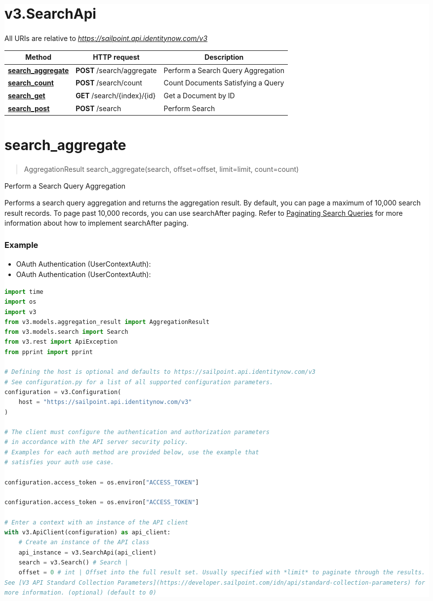 # v3.SearchApi

All URIs are relative to *https://sailpoint.api.identitynow.com/v3*

Method | HTTP request | Description
------------- | ------------- | -------------
[**search_aggregate**](SearchApi.md#search_aggregate) | **POST** /search/aggregate | Perform a Search Query Aggregation
[**search_count**](SearchApi.md#search_count) | **POST** /search/count | Count Documents Satisfying a Query
[**search_get**](SearchApi.md#search_get) | **GET** /search/{index}/{id} | Get a Document by ID
[**search_post**](SearchApi.md#search_post) | **POST** /search | Perform Search


# **search_aggregate**
> AggregationResult search_aggregate(search, offset=offset, limit=limit, count=count)

Perform a Search Query Aggregation

Performs a search query aggregation and returns the aggregation result. By default, you can page a maximum of 10,000 search result records.  To page past 10,000 records, you can use searchAfter paging.  Refer to [Paginating Search Queries](https://developer.sailpoint.com/idn/api/standard-collection-parameters#paginating-search-queries) for more information about how to implement searchAfter paging. 

### Example

* OAuth Authentication (UserContextAuth):
* OAuth Authentication (UserContextAuth):
```python
import time
import os
import v3
from v3.models.aggregation_result import AggregationResult
from v3.models.search import Search
from v3.rest import ApiException
from pprint import pprint

# Defining the host is optional and defaults to https://sailpoint.api.identitynow.com/v3
# See configuration.py for a list of all supported configuration parameters.
configuration = v3.Configuration(
    host = "https://sailpoint.api.identitynow.com/v3"
)

# The client must configure the authentication and authorization parameters
# in accordance with the API server security policy.
# Examples for each auth method are provided below, use the example that
# satisfies your auth use case.

configuration.access_token = os.environ["ACCESS_TOKEN"]

configuration.access_token = os.environ["ACCESS_TOKEN"]

# Enter a context with an instance of the API client
with v3.ApiClient(configuration) as api_client:
    # Create an instance of the API class
    api_instance = v3.SearchApi(api_client)
    search = v3.Search() # Search | 
    offset = 0 # int | Offset into the full result set. Usually specified with *limit* to paginate through the results. See [V3 API Standard Collection Parameters](https://developer.sailpoint.com/idn/api/standard-collection-parameters) for more information. (optional) (default to 0)
```